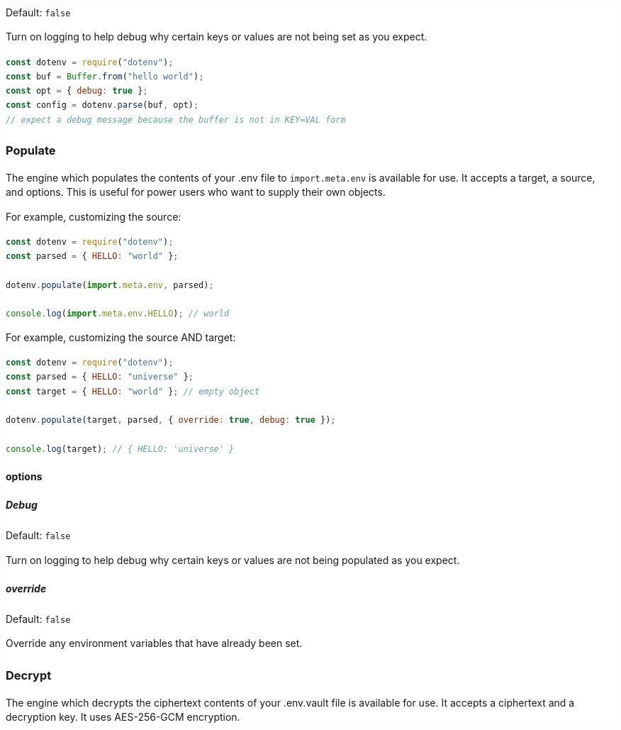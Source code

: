 Default: `false`

Turn on logging to help debug why certain keys or values are not being set as you expect.

```js
const dotenv = require("dotenv");
const buf = Buffer.from("hello world");
const opt = { debug: true };
const config = dotenv.parse(buf, opt);
// expect a debug message because the buffer is not in KEY=VAL form
```

### Populate

The engine which populates the contents of your .env file to `import.meta.env` is available for use. It accepts a target, a source, and options. This is useful for power users who want to supply their own objects.

For example, customizing the source:

```js
const dotenv = require("dotenv");
const parsed = { HELLO: "world" };

dotenv.populate(import.meta.env, parsed);

console.log(import.meta.env.HELLO); // world
```

For example, customizing the source AND target:

```js
const dotenv = require("dotenv");
const parsed = { HELLO: "universe" };
const target = { HELLO: "world" }; // empty object

dotenv.populate(target, parsed, { override: true, debug: true });

console.log(target); // { HELLO: 'universe' }
```

#### options

##### Debug

Default: `false`

Turn on logging to help debug why certain keys or values are not being populated as you expect.

##### override

Default: `false`

Override any environment variables that have already been set.

### Decrypt

The engine which decrypts the ciphertext contents of your .env.vault file is available for use. It accepts a ciphertext and a decryption key. It uses AES-256-GCM encryption.
